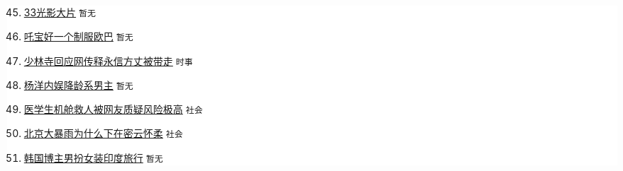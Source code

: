 45. [33光影大片](https://m.weibo.cn/search?containerid=100103type%3D1%26t%3D10%26q%3D33%E5%85%89%E5%BD%B1%E5%A4%A7%E7%89%87&stream_entry_id=31&isnewpage=1&extparam=seat%3D1%26pos%3D43%26flag%3D1%26dgr%3D0%26realpos%3D44%26filter_type%3Drealtimehot%26c_type%3D31%26band_rank%3D44%26cate%3D5001%26q%3D33%25E5%2585%2589%25E5%25BD%25B1%25E5%25A4%25A7%25E7%2589%2587%26lcate%3D5001%26stream_entry_id%3D31%26display_time%3D1753614321%26pre_seqid%3D17536143216380119098136) `暂无` 

46. [吒宝好一个制服欧巴](https://m.weibo.cn/search?containerid=100103type%3D1%26t%3D10%26q%3D%E5%90%92%E5%AE%9D%E5%A5%BD%E4%B8%80%E4%B8%AA%E5%88%B6%E6%9C%8D%E6%AC%A7%E5%B7%B4&stream_entry_id=31&isnewpage=1&extparam=seat%3D1%26pos%3D44%26flag%3D1%26dgr%3D0%26realpos%3D45%26filter_type%3Drealtimehot%26c_type%3D31%26band_rank%3D45%26cate%3D5001%26q%3D%25E5%2590%2592%25E5%25AE%259D%25E5%25A5%25BD%25E4%25B8%2580%25E4%25B8%25AA%25E5%2588%25B6%25E6%259C%258D%25E6%25AC%25A7%25E5%25B7%25B4%26lcate%3D5001%26stream_entry_id%3D31%26display_time%3D1753614321%26pre_seqid%3D17536143216380119098136) `暂无` 

47. [少林寺回应网传释永信方丈被带走](https://m.weibo.cn/search?containerid=100103type%3D1%26t%3D10%26q%3D%23%E5%B0%91%E6%9E%97%E5%AF%BA%E5%9B%9E%E5%BA%94%E7%BD%91%E4%BC%A0%E9%87%8A%E6%B0%B8%E4%BF%A1%E6%96%B9%E4%B8%88%E8%A2%AB%E5%B8%A6%E8%B5%B0%23&stream_entry_id=31&isnewpage=1&extparam=seat%3D1%26pos%3D45%26flag%3D0%26dgr%3D0%26realpos%3D46%26filter_type%3Drealtimehot%26c_type%3D31%26band_rank%3D46%26cate%3D5001%26q%3D%2523%25E5%25B0%2591%25E6%259E%2597%25E5%25AF%25BA%25E5%259B%259E%25E5%25BA%2594%25E7%25BD%2591%25E4%25BC%25A0%25E9%2587%258A%25E6%25B0%25B8%25E4%25BF%25A1%25E6%2596%25B9%25E4%25B8%2588%25E8%25A2%25AB%25E5%25B8%25A6%25E8%25B5%25B0%2523%26lcate%3D5001%26stream_entry_id%3D31%26display_time%3D1753614321%26pre_seqid%3D17536143216380119098136) `时事` 

48. [杨洋内娱降龄系男主](https://m.weibo.cn/search?containerid=100103type%3D1%26t%3D10%26q%3D%E6%9D%A8%E6%B4%8B%E5%86%85%E5%A8%B1%E9%99%8D%E9%BE%84%E7%B3%BB%E7%94%B7%E4%B8%BB&stream_entry_id=31&isnewpage=1&extparam=seat%3D1%26pos%3D46%26flag%3D1%26dgr%3D0%26realpos%3D47%26filter_type%3Drealtimehot%26c_type%3D31%26band_rank%3D47%26cate%3D5001%26q%3D%25E6%259D%25A8%25E6%25B4%258B%25E5%2586%2585%25E5%25A8%25B1%25E9%2599%258D%25E9%25BE%2584%25E7%25B3%25BB%25E7%2594%25B7%25E4%25B8%25BB%26lcate%3D5001%26stream_entry_id%3D31%26display_time%3D1753614321%26pre_seqid%3D17536143216380119098136) `暂无` 

49. [医学生机舱救人被网友质疑风险极高](https://m.weibo.cn/search?containerid=100103type%3D1%26t%3D10%26q%3D%23%E5%8C%BB%E5%AD%A6%E7%94%9F%E6%9C%BA%E8%88%B1%E6%95%91%E4%BA%BA%E8%A2%AB%E7%BD%91%E5%8F%8B%E8%B4%A8%E7%96%91%E9%A3%8E%E9%99%A9%E6%9E%81%E9%AB%98%23&stream_entry_id=31&isnewpage=1&extparam=seat%3D1%26pos%3D47%26flag%3D0%26dgr%3D0%26realpos%3D48%26filter_type%3Drealtimehot%26c_type%3D31%26band_rank%3D48%26cate%3D5001%26q%3D%2523%25E5%258C%25BB%25E5%25AD%25A6%25E7%2594%259F%25E6%259C%25BA%25E8%2588%25B1%25E6%2595%2591%25E4%25BA%25BA%25E8%25A2%25AB%25E7%25BD%2591%25E5%258F%258B%25E8%25B4%25A8%25E7%2596%2591%25E9%25A3%258E%25E9%2599%25A9%25E6%259E%2581%25E9%25AB%2598%2523%26lcate%3D5001%26stream_entry_id%3D31%26display_time%3D1753614321%26pre_seqid%3D17536143216380119098136) `社会` 

50. [北京大暴雨为什么下在密云怀柔](https://m.weibo.cn/search?containerid=100103type%3D1%26t%3D10%26q%3D%23%E5%8C%97%E4%BA%AC%E5%A4%A7%E6%9A%B4%E9%9B%A8%E4%B8%BA%E4%BB%80%E4%B9%88%E4%B8%8B%E5%9C%A8%E5%AF%86%E4%BA%91%E6%80%80%E6%9F%94%23&stream_entry_id=31&isnewpage=1&extparam=seat%3D1%26pos%3D48%26flag%3D0%26dgr%3D0%26realpos%3D49%26filter_type%3Drealtimehot%26c_type%3D31%26band_rank%3D49%26cate%3D5001%26q%3D%2523%25E5%258C%2597%25E4%25BA%25AC%25E5%25A4%25A7%25E6%259A%25B4%25E9%259B%25A8%25E4%25B8%25BA%25E4%25BB%2580%25E4%25B9%2588%25E4%25B8%258B%25E5%259C%25A8%25E5%25AF%2586%25E4%25BA%2591%25E6%2580%2580%25E6%259F%2594%2523%26lcate%3D5001%26stream_entry_id%3D31%26display_time%3D1753614321%26pre_seqid%3D17536143216380119098136) `社会` 

51. [韩国博主男扮女装印度旅行](https://m.weibo.cn/search?containerid=100103type%3D1%26t%3D10%26q%3D%E9%9F%A9%E5%9B%BD%E5%8D%9A%E4%B8%BB%E7%94%B7%E6%89%AE%E5%A5%B3%E8%A3%85%E5%8D%B0%E5%BA%A6%E6%97%85%E8%A1%8C&stream_entry_id=31&isnewpage=1&extparam=seat%3D1%26pos%3D49%26flag%3D0%26dgr%3D0%26realpos%3D50%26filter_type%3Drealtimehot%26c_type%3D31%26band_rank%3D50%26cate%3D5001%26q%3D%25E9%259F%25A9%25E5%259B%25BD%25E5%258D%259A%25E4%25B8%25BB%25E7%2594%25B7%25E6%2589%25AE%25E5%25A5%25B3%25E8%25A3%2585%25E5%258D%25B0%25E5%25BA%25A6%25E6%2597%2585%25E8%25A1%258C%26lcate%3D5001%26stream_entry_id%3D31%26display_time%3D1753614321%26pre_seqid%3D17536143216380119098136) `暂无` 
